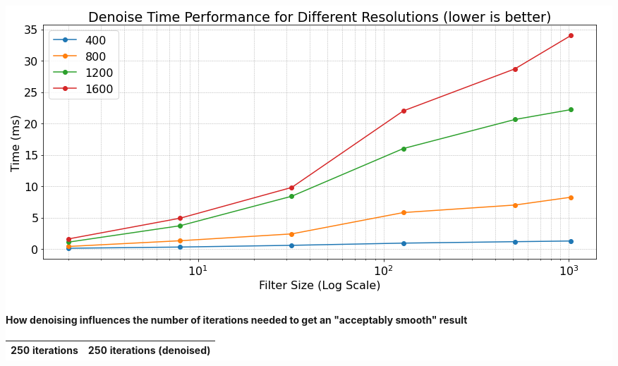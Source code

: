 ![1697735629800](image/README/1697735629800.png)

#### How denoising influences the number of iterations needed to get an "acceptably smooth" result

| 250 iterations | 250 iterations (denoised) |
| -------------- | ------------------------ |